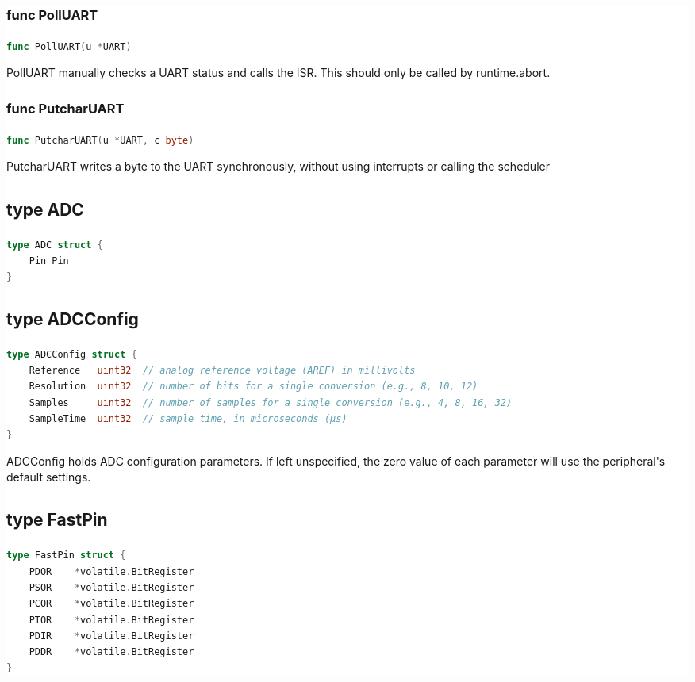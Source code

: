 ### func PollUART

```go
func PollUART(u *UART)
```

PollUART manually checks a UART status and calls the ISR. This should only be
called by runtime.abort.


### func PutcharUART

```go
func PutcharUART(u *UART, c byte)
```

PutcharUART writes a byte to the UART synchronously, without using interrupts
or calling the scheduler




## type ADC

```go
type ADC struct {
	Pin Pin
}
```






## type ADCConfig

```go
type ADCConfig struct {
	Reference	uint32	// analog reference voltage (AREF) in millivolts
	Resolution	uint32	// number of bits for a single conversion (e.g., 8, 10, 12)
	Samples		uint32	// number of samples for a single conversion (e.g., 4, 8, 16, 32)
	SampleTime	uint32	// sample time, in microseconds (µs)
}
```

ADCConfig holds ADC configuration parameters. If left unspecified, the zero
value of each parameter will use the peripheral's default settings.





## type FastPin

```go
type FastPin struct {
	PDOR	*volatile.BitRegister
	PSOR	*volatile.BitRegister
	PCOR	*volatile.BitRegister
	PTOR	*volatile.BitRegister
	PDIR	*volatile.BitRegister
	PDDR	*volatile.BitRegister
}
```
